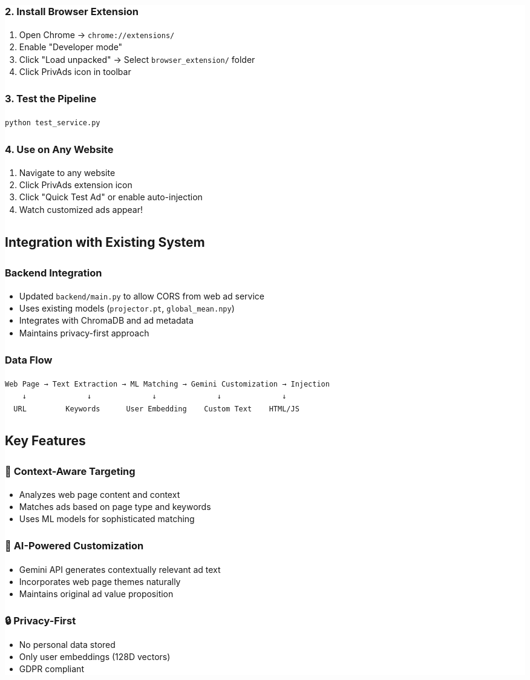 ### 2. Install Browser Extension
1. Open Chrome → `chrome://extensions/`
2. Enable "Developer mode"
3. Click "Load unpacked" → Select `browser_extension/` folder
4. Click PrivAds icon in toolbar

### 3. Test the Pipeline
```bash
python test_service.py
```

### 4. Use on Any Website
1. Navigate to any website
2. Click PrivAds extension icon
3. Click "Quick Test Ad" or enable auto-injection
4. Watch customized ads appear!

## Integration with Existing System

### Backend Integration
- Updated `backend/main.py` to allow CORS from web ad service
- Uses existing models (`projector.pt`, `global_mean.npy`)
- Integrates with ChromaDB and ad metadata
- Maintains privacy-first approach

### Data Flow
```
Web Page → Text Extraction → ML Matching → Gemini Customization → Injection
    ↓              ↓              ↓              ↓              ↓
  URL         Keywords      User Embedding    Custom Text    HTML/JS
```

## Key Features

### 🎯 **Context-Aware Targeting**
- Analyzes web page content and context
- Matches ads based on page type and keywords
- Uses ML models for sophisticated matching

### 🤖 **AI-Powered Customization**
- Gemini API generates contextually relevant ad text
- Incorporates web page themes naturally
- Maintains original ad value proposition

### 🔒 **Privacy-First**
- No personal data stored
- Only user embeddings (128D vectors)
- GDPR compliant
